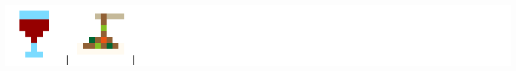 <img style="height:100px;width:100px;" src='images/food_wine_01.png'>  | <img style="height:100px;width:100px;" src='images/food_yakisoba_01.png'>  |